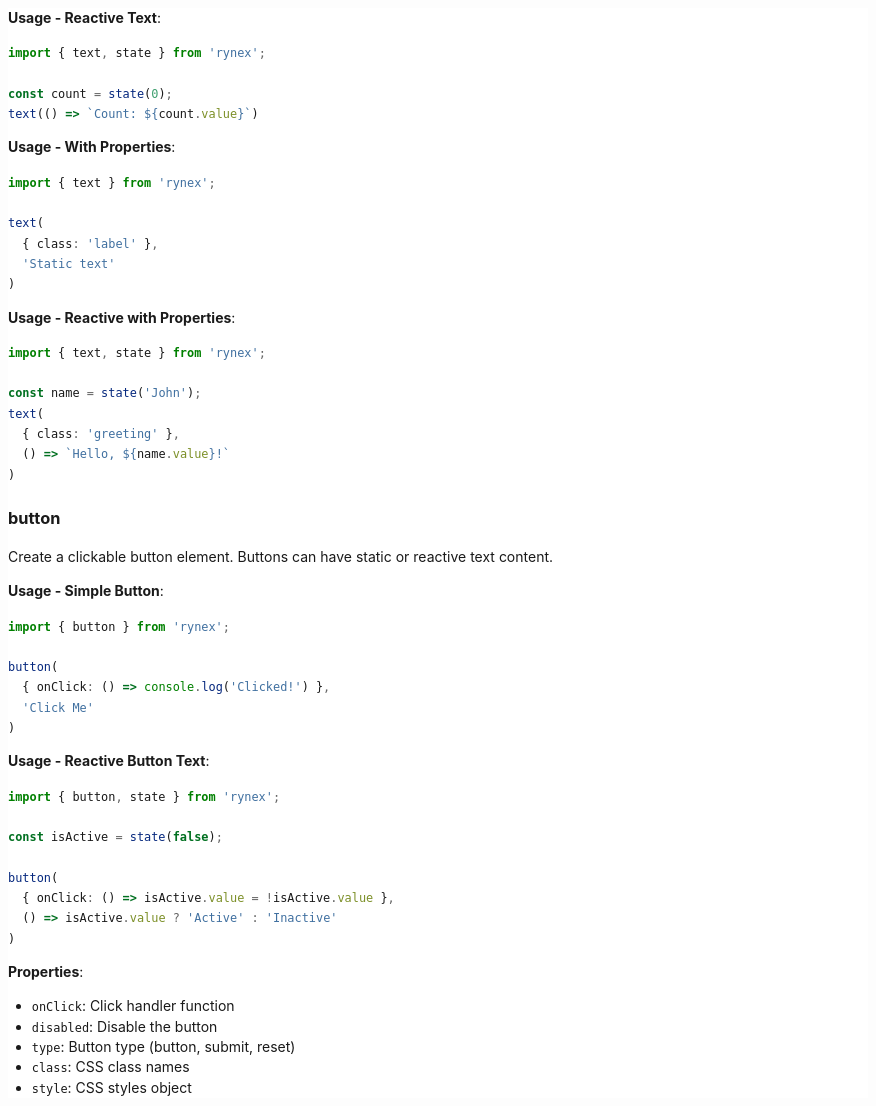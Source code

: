 **Usage - Reactive Text**:
```typescript
import { text, state } from 'rynex';

const count = state(0);
text(() => `Count: ${count.value}`)
```

**Usage - With Properties**:
```typescript
import { text } from 'rynex';

text(
  { class: 'label' },
  'Static text'
)
```

**Usage - Reactive with Properties**:
```typescript
import { text, state } from 'rynex';

const name = state('John');
text(
  { class: 'greeting' },
  () => `Hello, ${name.value}!`
)
```

### button

Create a clickable button element. Buttons can have static or reactive text content.

**Usage - Simple Button**:
```typescript
import { button } from 'rynex';

button(
  { onClick: () => console.log('Clicked!') },
  'Click Me'
)
```

**Usage - Reactive Button Text**:
```typescript
import { button, state } from 'rynex';

const isActive = state(false);

button(
  { onClick: () => isActive.value = !isActive.value },
  () => isActive.value ? 'Active' : 'Inactive'
)
```

**Properties**:
- `onClick`: Click handler function
- `disabled`: Disable the button
- `type`: Button type (button, submit, reset)
- `class`: CSS class names
- `style`: CSS styles object
